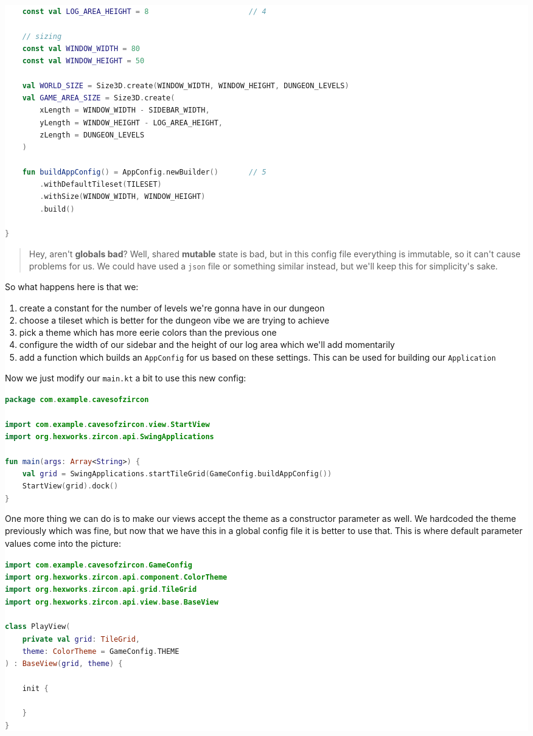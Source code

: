 ```kotlin
    const val LOG_AREA_HEIGHT = 8                       // 4

    // sizing
    const val WINDOW_WIDTH = 80
    const val WINDOW_HEIGHT = 50

    val WORLD_SIZE = Size3D.create(WINDOW_WIDTH, WINDOW_HEIGHT, DUNGEON_LEVELS)
    val GAME_AREA_SIZE = Size3D.create(
        xLength = WINDOW_WIDTH - SIDEBAR_WIDTH,
        yLength = WINDOW_HEIGHT - LOG_AREA_HEIGHT,
        zLength = DUNGEON_LEVELS
    )

    fun buildAppConfig() = AppConfig.newBuilder()       // 5
        .withDefaultTileset(TILESET)
        .withSize(WINDOW_WIDTH, WINDOW_HEIGHT)
        .build()

}
```

> Hey, aren't **globals bad**? Well, shared **mutable** state is bad, but in this config file everything is immutable, so it can't cause problems for us. We could have used a `json` file or something similar instead, but we'll keep this for simplicity's sake.

So what happens here is that we:

1. create a constant for the number of levels we're gonna have in our dungeon
2. choose a tileset which is better for the dungeon vibe we are trying to achieve
3. pick a theme which has more eerie colors than the previous one
4. configure the width of our sidebar and the height of our log area which we'll add momentarily
5. add a function which builds an `AppConfig` for us based on these settings. This can be used
   for building our `Application`
   
Now we just modify our `main.kt` a bit to use this new config:

```kotlin
package com.example.cavesofzircon

import com.example.cavesofzircon.view.StartView
import org.hexworks.zircon.api.SwingApplications

fun main(args: Array<String>) {
    val grid = SwingApplications.startTileGrid(GameConfig.buildAppConfig())
    StartView(grid).dock()
}
```

One more thing we can do is to make our views accept the theme as a constructor parameter as well. We hardcoded the theme previously which was fine, but now that we have this in a global config file it is better to use that. This is where default parameter values come into the picture:

```kotlin
import com.example.cavesofzircon.GameConfig
import org.hexworks.zircon.api.component.ColorTheme
import org.hexworks.zircon.api.grid.TileGrid
import org.hexworks.zircon.api.view.base.BaseView

class PlayView(
    private val grid: TileGrid,
    theme: ColorTheme = GameConfig.THEME
) : BaseView(grid, theme) {

    init {

    }
}
```
